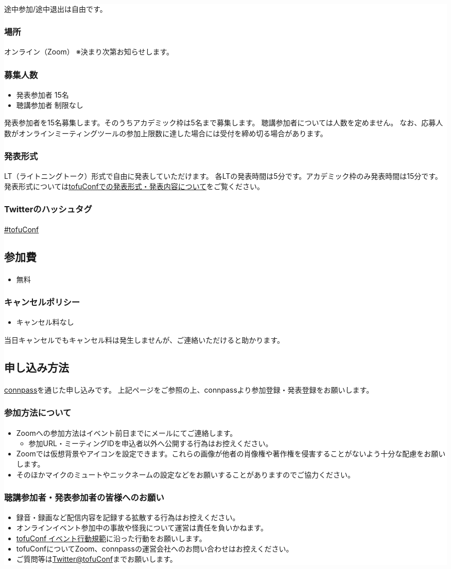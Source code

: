 途中参加/途中退出は自由です。

### 場所

オンライン（Zoom）
※決まり次第お知らせします。

### 募集人数

* 発表参加者 15名
* 聴講参加者 制限なし

発表参加者を15名募集します。そのうちアカデミック枠は5名まで募集します。
聴講参加者については人数を定めません。
なお、応募人数がオンラインミーティングツールの参加上限数に達した場合には受付を締め切る場合があります。

### 発表形式

LT（ライトニングトーク）形式で自由に発表していただけます。
各LTの発表時間は5分です。アカデミック枠のみ発表時間は15分です。
発表形式については[tofuConfでの発表形式・発表内容について](/about/presentation/)をご覧ください。

### Twitterのハッシュタグ

[#tofuConf](https://twitter.com/hashtag/tofuConf)

## 参加費

* 無料

### キャンセルポリシー

* キャンセル料なし

当日キャンセルでもキャンセル料は発生しませんが、ご連絡いただけると助かります。

## 申し込み方法

[connpass](https://tofuconf.connpass.com/event/239069)を通じた申し込みです。
上記ページをご参照の上、connpassより参加登録・発表登録をお願いします。

### 参加方法について

* Zoomへの参加方法はイベント前日までにメールにてご連絡します。
  * 参加URL・ミーティングIDを申込者以外へ公開する行為はお控えください。
* Zoomでは仮想背景やアイコンを設定できます。これらの画像が他者の肖像権や著作権を侵害することがないよう十分な配慮をお願いします。
* そのほかマイクのミュートやニックネームの設定などをお願いすることがありますのでご協力ください。

### 聴講参加者・発表参加者の皆様へのお願い

* 録音・録画など配信内容を記録する拡散する行為はお控えください。
* オンラインイベント参加中の事故や怪我について運営は責任を負いかねます。
* [tofuConf イベント行動規範](/conduct/)に沿った行動をお願いします。
* tofuConfについてZoom、connpassの運営会社へのお問い合わせはお控えください。
* ご質問等は[Twitter@tofuConf](https://twitter.com/tofuConf)までお願いします。

